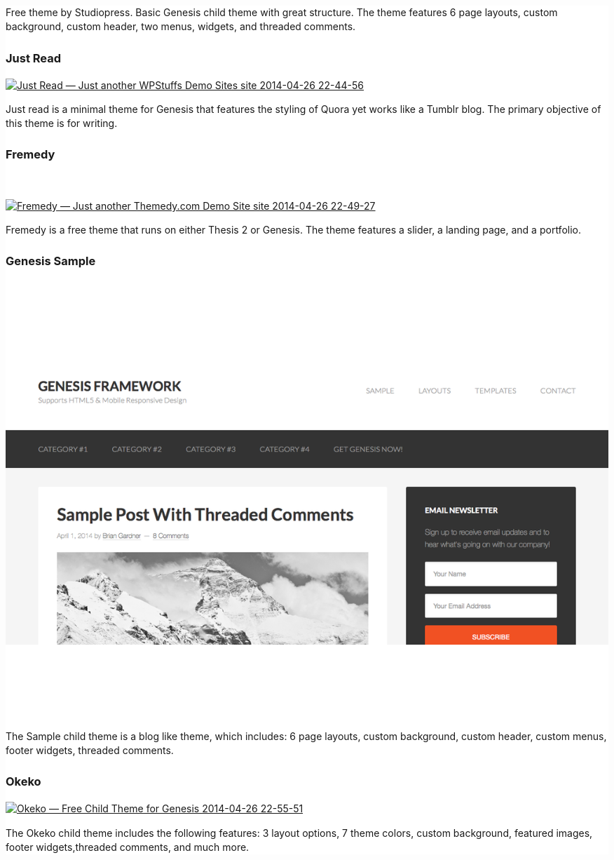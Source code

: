 Free theme by Studiopress. Basic Genesis child theme with great structure. The theme features 6 page layouts, custom background, custom header, two menus, widgets, and threaded comments.

### Just Read

[<img class="alignnone size-full wp-image-2075" src="http://elioverbey.com/wp-content/uploads/2014/04/Just-Read-—-Just-another-WPStuffs-Demo-Sites-site-2014-04-26-22-44-561.png" alt="Just Read — Just another WPStuffs Demo Sites site 2014-04-26 22-44-56" width="1278" height="619" srcset="http://elioverbey.com/wp-content/uploads/2014/04/Just-Read-—-Just-another-WPStuffs-Demo-Sites-site-2014-04-26-22-44-561.png 1278w, http://elioverbey.com/wp-content/uploads/2014/04/Just-Read-—-Just-another-WPStuffs-Demo-Sites-site-2014-04-26-22-44-561-300x145.png 300w, http://elioverbey.com/wp-content/uploads/2014/04/Just-Read-—-Just-another-WPStuffs-Demo-Sites-site-2014-04-26-22-44-561-1024x496.png 1024w" sizes="(max-width: 1278px) 100vw, 1278px" />](http://elioverbey.com/wp-content/uploads/2014/04/Just-Read-—-Just-another-WPStuffs-Demo-Sites-site-2014-04-26-22-44-561.png)

Just read is a minimal theme for Genesis that features the styling of Quora yet works like a Tumblr blog. The primary objective of this theme is for writing.

### Fremedy

&nbsp;

[<img class="alignnone size-full wp-image-2078" src="http://elioverbey.com/wp-content/uploads/2014/04/Fremedy-—-Just-another-Themedy.com-Demo-Site-site-2014-04-26-22-49-271.png" alt="Fremedy — Just another Themedy.com Demo Site site 2014-04-26 22-49-27" width="1278" height="619" srcset="http://elioverbey.com/wp-content/uploads/2014/04/Fremedy-—-Just-another-Themedy.com-Demo-Site-site-2014-04-26-22-49-271.png 1278w, http://elioverbey.com/wp-content/uploads/2014/04/Fremedy-—-Just-another-Themedy.com-Demo-Site-site-2014-04-26-22-49-271-300x145.png 300w, http://elioverbey.com/wp-content/uploads/2014/04/Fremedy-—-Just-another-Themedy.com-Demo-Site-site-2014-04-26-22-49-271-1024x496.png 1024w" sizes="(max-width: 1278px) 100vw, 1278px" />](http://elioverbey.com/wp-content/uploads/2014/04/Fremedy-—-Just-another-Themedy.com-Demo-Site-site-2014-04-26-22-49-271.png)

Fremedy is a free theme that runs on either Thesis 2 or Genesis. The theme features a slider, a landing page, and a portfolio.

### Genesis Sample

<a href="http://www.studiopress.com/free-themes/sample" target="blank"><img class="aligncenter size-full wp-image-2081" src="/images/wp-uploads/2014/04/Genesis-Sample.png" alt="Genesis Sample" width="1278" height="619" /></a>

The Sample child theme is a blog like theme, which includes: 6 page layouts, custom background, custom header, custom menus, footer widgets, threaded comments.

### Okeko

[<img class="alignnone size-full wp-image-2080" src="http://elioverbey.com/wp-content/uploads/2014/04/Okeko-—-Free-Child-Theme-for-Genesis-2014-04-26-22-55-511.png" alt="Okeko — Free Child Theme for Genesis 2014-04-26 22-55-51" width="1280" height="619" srcset="http://elioverbey.com/wp-content/uploads/2014/04/Okeko-—-Free-Child-Theme-for-Genesis-2014-04-26-22-55-511.png 1280w, http://elioverbey.com/wp-content/uploads/2014/04/Okeko-—-Free-Child-Theme-for-Genesis-2014-04-26-22-55-511-300x145.png 300w, http://elioverbey.com/wp-content/uploads/2014/04/Okeko-—-Free-Child-Theme-for-Genesis-2014-04-26-22-55-511-1024x495.png 1024w" sizes="(max-width: 1280px) 100vw, 1280px" />](http://elioverbey.com/wp-content/uploads/2014/04/Okeko-—-Free-Child-Theme-for-Genesis-2014-04-26-22-55-511.png)

The Okeko child theme includes the following features: 3 layout options, 7 theme colors, custom background, featured images, footer widgets,threaded comments, and much more.
